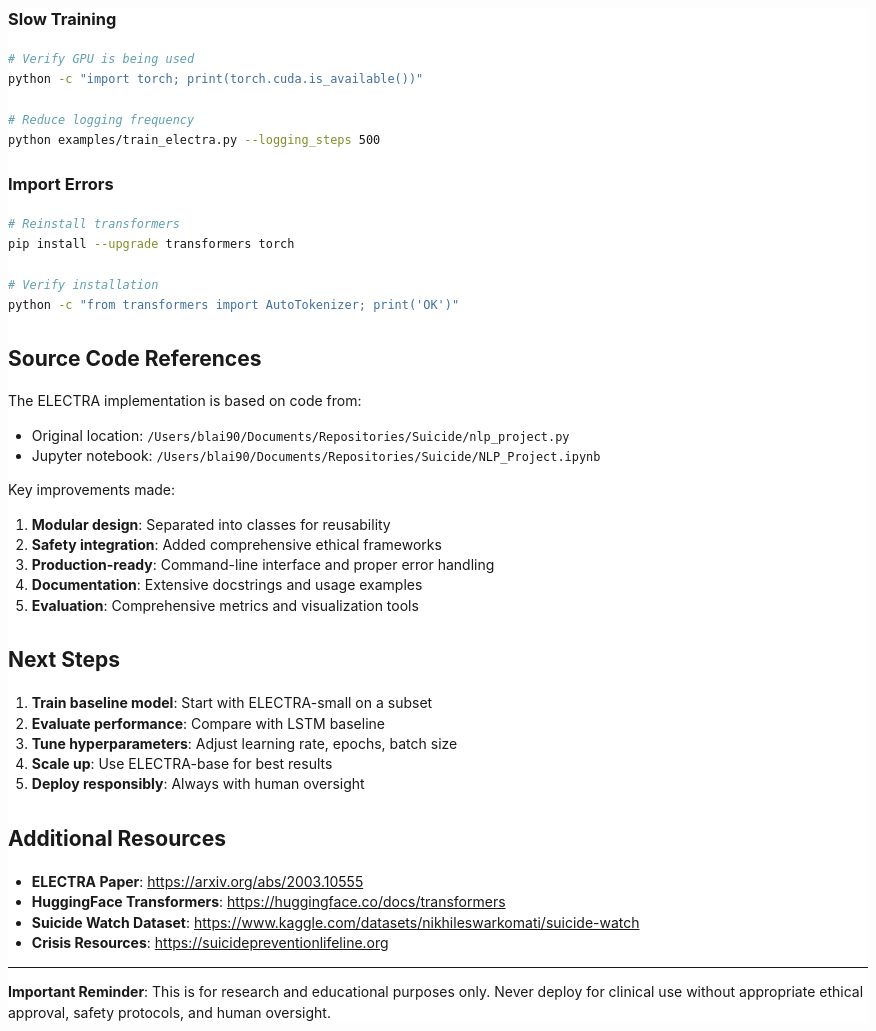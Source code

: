 ### Slow Training
```bash
# Verify GPU is being used
python -c "import torch; print(torch.cuda.is_available())"

# Reduce logging frequency
python examples/train_electra.py --logging_steps 500
```

### Import Errors
```bash
# Reinstall transformers
pip install --upgrade transformers torch

# Verify installation
python -c "from transformers import AutoTokenizer; print('OK')"
```

## Source Code References

The ELECTRA implementation is based on code from:
- Original location: `/Users/blai90/Documents/Repositories/Suicide/nlp_project.py`
- Jupyter notebook: `/Users/blai90/Documents/Repositories/Suicide/NLP_Project.ipynb`

Key improvements made:
1. **Modular design**: Separated into classes for reusability
2. **Safety integration**: Added comprehensive ethical frameworks
3. **Production-ready**: Command-line interface and proper error handling
4. **Documentation**: Extensive docstrings and usage examples
5. **Evaluation**: Comprehensive metrics and visualization tools

## Next Steps

1. **Train baseline model**: Start with ELECTRA-small on a subset
2. **Evaluate performance**: Compare with LSTM baseline
3. **Tune hyperparameters**: Adjust learning rate, epochs, batch size
4. **Scale up**: Use ELECTRA-base for best results
5. **Deploy responsibly**: Always with human oversight

## Additional Resources

- **ELECTRA Paper**: https://arxiv.org/abs/2003.10555
- **HuggingFace Transformers**: https://huggingface.co/docs/transformers
- **Suicide Watch Dataset**: https://www.kaggle.com/datasets/nikhileswarkomati/suicide-watch
- **Crisis Resources**: https://suicidepreventionlifeline.org

---

**Important Reminder**: This is for research and educational purposes only. Never deploy for clinical use without appropriate ethical approval, safety protocols, and human oversight.
